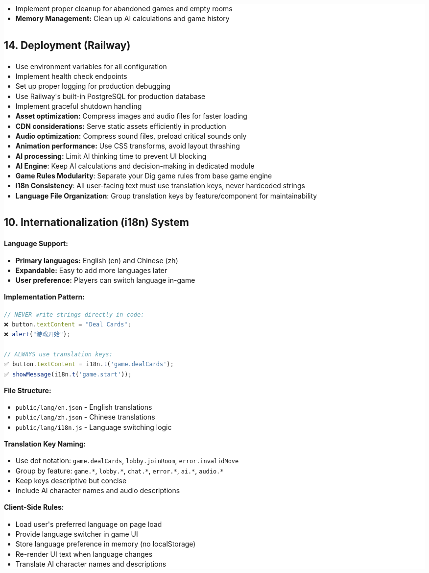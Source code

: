 - Implement proper cleanup for abandoned games and empty rooms
- **Memory Management:** Clean up AI calculations and game history
## 14. Deployment (Railway)
- Use environment variables for all configuration
- Implement health check endpoints
- Set up proper logging for production debugging
- Use Railway's built-in PostgreSQL for production database
- Implement graceful shutdown handling
- **Asset optimization:** Compress images and audio files for faster loading
- **CDN considerations:** Serve static assets efficiently in production
- **Audio optimization:** Compress sound files, preload critical sounds only
- **Animation performance:** Use CSS transforms, avoid layout thrashing
- **AI processing:** Limit AI thinking time to prevent UI blocking
- **AI Engine**: Keep AI calculations and decision-making in dedicated module
- **Game Rules Modularity**: Separate your Dig game rules from base game engine
- **i18n Consistency**: All user-facing text must use translation keys, never hardcoded strings
- **Language File Organization**: Group translation keys by feature/component for maintainability

## 10. Internationalization (i18n) System

**Language Support:**
- **Primary languages:** English (en) and Chinese (zh)
- **Expandable:** Easy to add more languages later
- **User preference:** Players can switch language in-game

**Implementation Pattern:**
```javascript
// NEVER write strings directly in code:
❌ button.textContent = "Deal Cards";
❌ alert("游戏开始");

// ALWAYS use translation keys:
✅ button.textContent = i18n.t('game.dealCards');
✅ showMessage(i18n.t('game.start'));
```

**File Structure:**
- `public/lang/en.json` - English translations
- `public/lang/zh.json` - Chinese translations  
- `public/lang/i18n.js` - Language switching logic

**Translation Key Naming:**
- Use dot notation: `game.dealCards`, `lobby.joinRoom`, `error.invalidMove`
- Group by feature: `game.*`, `lobby.*`, `chat.*`, `error.*`, `ai.*`, `audio.*`
- Keep keys descriptive but concise
- Include AI character names and audio descriptions

**Client-Side Rules:**
- Load user's preferred language on page load
- Provide language switcher in game UI
- Store language preference in memory (no localStorage)
- Re-render UI text when language changes
- Translate AI character names and descriptions
